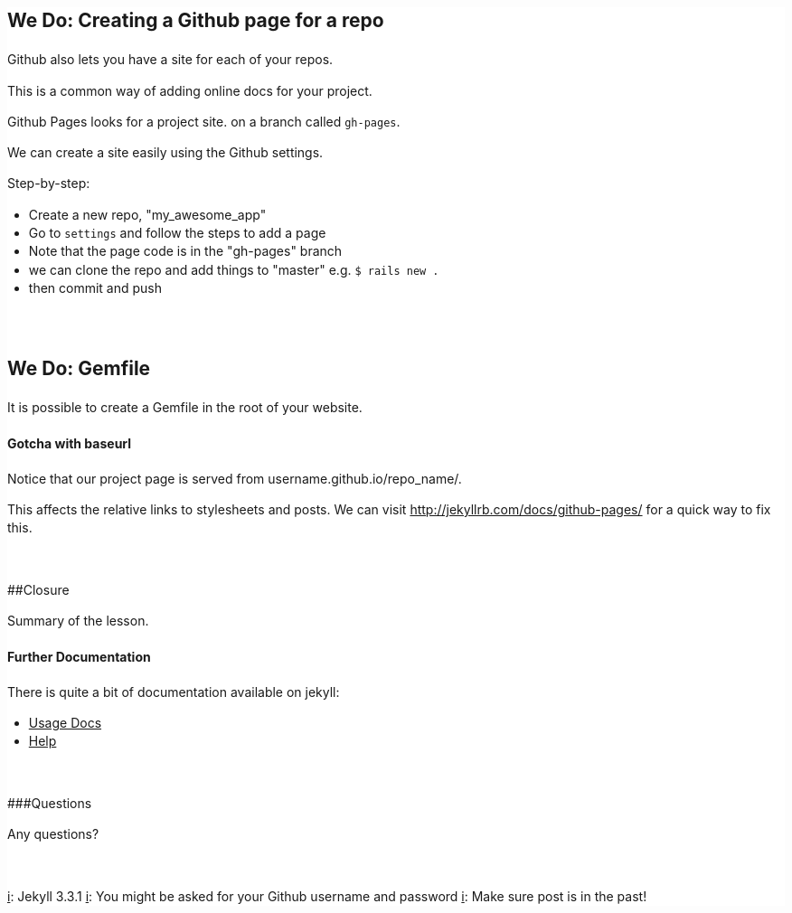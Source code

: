 ## We Do: Creating a Github page for a repo

[i]: Optional

Github also lets you have a site for each of your repos. 

This is a common way of adding online docs for your project.

Github Pages looks for a project site. on a branch called `gh-pages`.

We can create a site easily using the Github settings.

Step-by-step:

- Create a new repo, "my_awesome_app"
- Go to `settings` and follow the steps to add a page
- Note that the page code is in the "gh-pages" branch
- we can clone the repo and add things to "master" e.g. `$ rails new .`
- then commit and push

<br> 

## We Do: Gemfile

It is possible to create a Gemfile in the root of your website.

#### Gotcha with baseurl

Notice that our project page is served from username.github.io/repo_name/.

This affects the relative links to stylesheets and posts. 
We can visit http://jekyllrb.com/docs/github-pages/ for a quick way to fix this.

<br>

##Closure

Summary of the lesson.

#### Further Documentation

There is quite a bit of documentation available on jekyll:

- [Usage Docs](http://jekyllrb.com/docs/usage)
- [Help](https://help.github.com/categories/20/articles)


<br>

###Questions

Any questions?

<br>








[i]: Jekyll 3.3.1
[i]: You might be asked for your Github username and password
[i]: Make sure post is in the past!